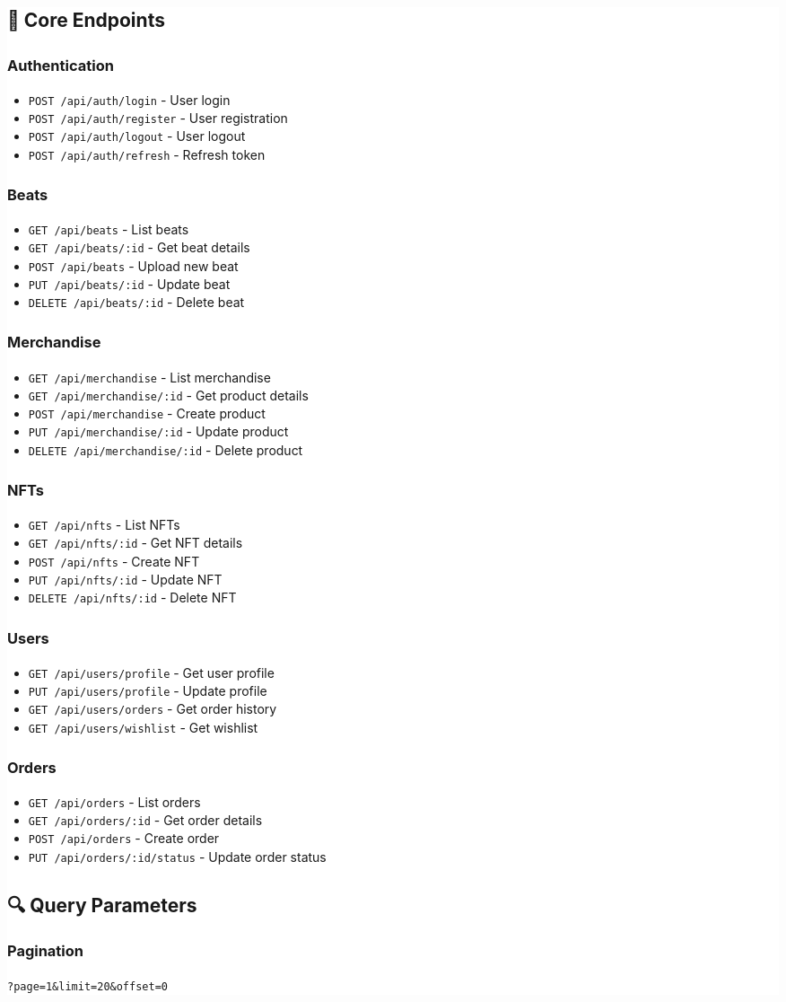 ## 🔗 Core Endpoints

### Authentication
- `POST /api/auth/login` - User login
- `POST /api/auth/register` - User registration
- `POST /api/auth/logout` - User logout
- `POST /api/auth/refresh` - Refresh token

### Beats
- `GET /api/beats` - List beats
- `GET /api/beats/:id` - Get beat details
- `POST /api/beats` - Upload new beat
- `PUT /api/beats/:id` - Update beat
- `DELETE /api/beats/:id` - Delete beat

### Merchandise
- `GET /api/merchandise` - List merchandise
- `GET /api/merchandise/:id` - Get product details
- `POST /api/merchandise` - Create product
- `PUT /api/merchandise/:id` - Update product
- `DELETE /api/merchandise/:id` - Delete product

### NFTs
- `GET /api/nfts` - List NFTs
- `GET /api/nfts/:id` - Get NFT details
- `POST /api/nfts` - Create NFT
- `PUT /api/nfts/:id` - Update NFT
- `DELETE /api/nfts/:id` - Delete NFT

### Users
- `GET /api/users/profile` - Get user profile
- `PUT /api/users/profile` - Update profile
- `GET /api/users/orders` - Get order history
- `GET /api/users/wishlist` - Get wishlist

### Orders
- `GET /api/orders` - List orders
- `GET /api/orders/:id` - Get order details
- `POST /api/orders` - Create order
- `PUT /api/orders/:id/status` - Update order status

## 🔍 Query Parameters

### Pagination
```
?page=1&limit=20&offset=0
```
